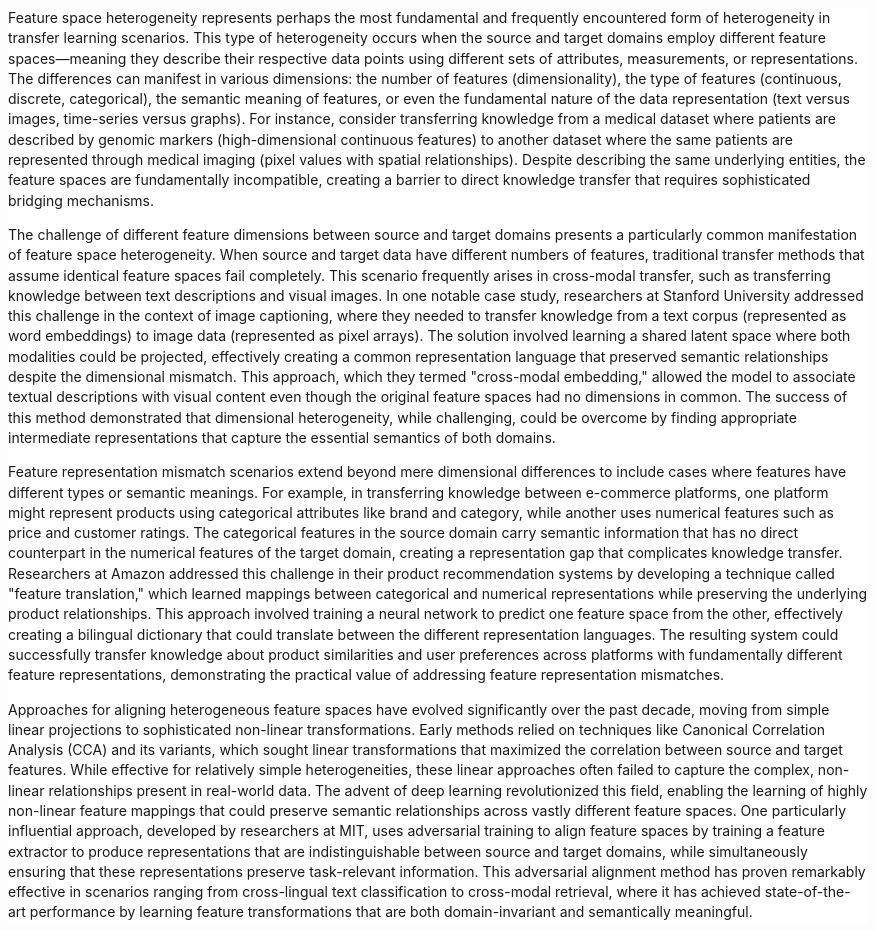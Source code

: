 Feature space heterogeneity represents perhaps the most fundamental and frequently encountered form of heterogeneity in transfer learning scenarios. This type of heterogeneity occurs when the source and target domains employ different feature spaces—meaning they describe their respective data points using different sets of attributes, measurements, or representations. The differences can manifest in various dimensions: the number of features (dimensionality), the type of features (continuous, discrete, categorical), the semantic meaning of features, or even the fundamental nature of the data representation (text versus images, time-series versus graphs). For instance, consider transferring knowledge from a medical dataset where patients are described by genomic markers (high-dimensional continuous features) to another dataset where the same patients are represented through medical imaging (pixel values with spatial relationships). Despite describing the same underlying entities, the feature spaces are fundamentally incompatible, creating a barrier to direct knowledge transfer that requires sophisticated bridging mechanisms.

The challenge of different feature dimensions between source and target domains presents a particularly common manifestation of feature space heterogeneity. When source and target data have different numbers of features, traditional transfer methods that assume identical feature spaces fail completely. This scenario frequently arises in cross-modal transfer, such as transferring knowledge between text descriptions and visual images. In one notable case study, researchers at Stanford University addressed this challenge in the context of image captioning, where they needed to transfer knowledge from a text corpus (represented as word embeddings) to image data (represented as pixel arrays). The solution involved learning a shared latent space where both modalities could be projected, effectively creating a common representation language that preserved semantic relationships despite the dimensional mismatch. This approach, which they termed "cross-modal embedding," allowed the model to associate textual descriptions with visual content even though the original feature spaces had no dimensions in common. The success of this method demonstrated that dimensional heterogeneity, while challenging, could be overcome by finding appropriate intermediate representations that capture the essential semantics of both domains.

Feature representation mismatch scenarios extend beyond mere dimensional differences to include cases where features have different types or semantic meanings. For example, in transferring knowledge between e-commerce platforms, one platform might represent products using categorical attributes like brand and category, while another uses numerical features such as price and customer ratings. The categorical features in the source domain carry semantic information that has no direct counterpart in the numerical features of the target domain, creating a representation gap that complicates knowledge transfer. Researchers at Amazon addressed this challenge in their product recommendation systems by developing a technique called "feature translation," which learned mappings between categorical and numerical representations while preserving the underlying product relationships. This approach involved training a neural network to predict one feature space from the other, effectively creating a bilingual dictionary that could translate between the different representation languages. The resulting system could successfully transfer knowledge about product similarities and user preferences across platforms with fundamentally different feature representations, demonstrating the practical value of addressing feature representation mismatches.

Approaches for aligning heterogeneous feature spaces have evolved significantly over the past decade, moving from simple linear projections to sophisticated non-linear transformations. Early methods relied on techniques like Canonical Correlation Analysis (CCA) and its variants, which sought linear transformations that maximized the correlation between source and target features. While effective for relatively simple heterogeneities, these linear approaches often failed to capture the complex, non-linear relationships present in real-world data. The advent of deep learning revolutionized this field, enabling the learning of highly non-linear feature mappings that could preserve semantic relationships across vastly different feature spaces. One particularly influential approach, developed by researchers at MIT, uses adversarial training to align feature spaces by training a feature extractor to produce representations that are indistinguishable between source and target domains, while simultaneously ensuring that these representations preserve task-relevant information. This adversarial alignment method has proven remarkably effective in scenarios ranging from cross-lingual text classification to cross-modal retrieval, where it has achieved state-of-the-art performance by learning feature transformations that are both domain-invariant and semantically meaningful.
